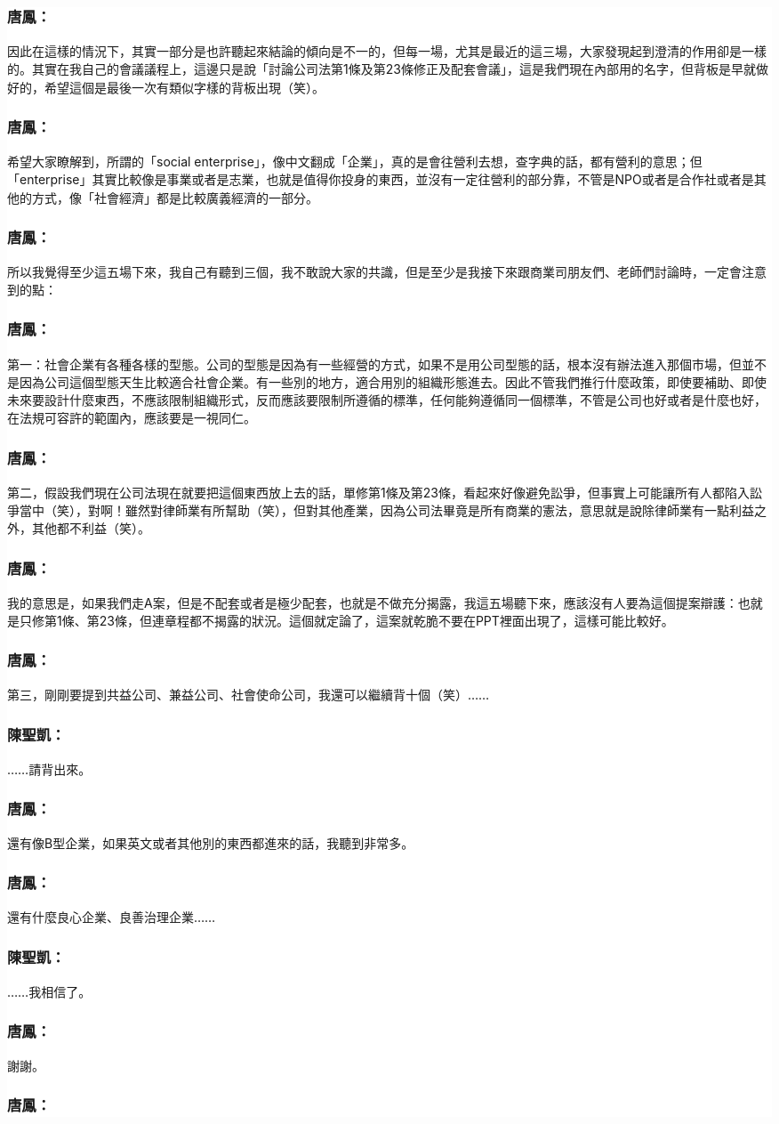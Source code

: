 ### 唐鳳：
因此在這樣的情況下，其實一部分是也許聽起來結論的傾向是不一的，但每一場，尤其是最近的這三場，大家發現起到澄清的作用卻是一樣的。其實在我自己的會議議程上，這邊只是說「討論公司法第1條及第23條修正及配套會議」，這是我們現在內部用的名字，但背板是早就做好的，希望這個是最後一次有類似字樣的背板出現（笑）。

### 唐鳳：
希望大家瞭解到，所謂的「social enterprise」，像中文翻成「企業」，真的是會往營利去想，查字典的話，都有營利的意思；但「enterprise」其實比較像是事業或者是志業，也就是值得你投身的東西，並沒有一定往營利的部分靠，不管是NPO或者是合作社或者是其他的方式，像「社會經濟」都是比較廣義經濟的一部分。

### 唐鳳：
所以我覺得至少這五場下來，我自己有聽到三個，我不敢說大家的共識，但是至少是我接下來跟商業司朋友們、老師們討論時，一定會注意到的點：

### 唐鳳：
第一：社會企業有各種各樣的型態。公司的型態是因為有一些經營的方式，如果不是用公司型態的話，根本沒有辦法進入那個市場，但並不是因為公司這個型態天生比較適合社會企業。有一些別的地方，適合用別的組織形態進去。因此不管我們推行什麼政策，即使要補助、即使未來要設計什麼東西，不應該限制組織形式，反而應該要限制所遵循的標準，任何能夠遵循同一個標準，不管是公司也好或者是什麼也好，在法規可容許的範圍內，應該要是一視同仁。

### 唐鳳：
第二，假設我們現在公司法現在就要把這個東西放上去的話，單修第1條及第23條，看起來好像避免訟爭，但事實上可能讓所有人都陷入訟爭當中（笑），對啊！雖然對律師業有所幫助（笑），但對其他產業，因為公司法畢竟是所有商業的憲法，意思就是說除律師業有一點利益之外，其他都不利益（笑）。

### 唐鳳：
我的意思是，如果我們走A案，但是不配套或者是極少配套，也就是不做充分揭露，我這五場聽下來，應該沒有人要為這個提案辯護：也就是只修第1條、第23條，但連章程都不揭露的狀況。這個就定論了，這案就乾脆不要在PPT裡面出現了，這樣可能比較好。

### 唐鳳：
第三，剛剛要提到共益公司、兼益公司、社會使命公司，我還可以繼續背十個（笑）……

### 陳聖凱：
……請背出來。

### 唐鳳：
還有像B型企業，如果英文或者其他別的東西都進來的話，我聽到非常多。

### 唐鳳：
還有什麼良心企業、良善治理企業……

### 陳聖凱：
……我相信了。

### 唐鳳：
謝謝。

### 唐鳳：
